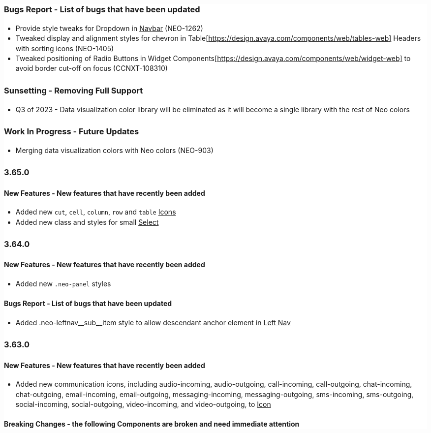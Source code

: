 ### Bugs Report - List of bugs that have been updated

- Provide style tweaks for Dropdown in [Navbar](https://design.avaya.com/components/web/navbar-web) (NEO-1262)
- Tweaked display and alignment styles for chevron in Table[https://design.avaya.com/components/web/tables-web] Headers with sorting icons (NEO-1405)
- Tweaked positioning of Radio Buttons in Widget Components[https://design.avaya.com/components/web/widget-web] to avoid border cut-off on focus (CCNXT-108310)

### Sunsetting - Removing Full Support

- Q3 of 2023 - Data visualization color library will be eliminated as it will become a single library with the rest of Neo colors

### Work In Progress - Future Updates

- Merging data visualization colors with Neo colors (NEO-903)

### 3.65.0

#### New Features - New features that have recently been added

- Added new `cut`, `cell`, `column`, `row` and `table` [Icons](https://design.avaya.com/components/icons/)
- Added new class and styles for small [Select](https://design.avayacloud.com/components/web/selectbox-web)

### 3.64.0

#### New Features - New features that have recently been added

- Added new `.neo-panel` styles

#### Bugs Report - List of bugs that have been updated

- Added .neo-leftnav__sub__item style to allow descendant anchor element in [Left Nav](https://design.avayacloud.com/components/web/left-nav-web)

### 3.63.0

#### New Features - New features that have recently been added

- Added new communication icons, including audio-incoming, audio-outgoing, call-incoming, call-outgoing, chat-incoming, chat-outgoing, email-incoming, email-outgoing, messaging-incoming, messaging-outgoing, sms-incoming, sms-outgoing, social-incoming, social-outgoing, video-incoming, and video-outgoing, to [Icon](https://design.avaya.com/components/icons/)

#### Breaking Changes - the following Components are broken and need immediate attention
